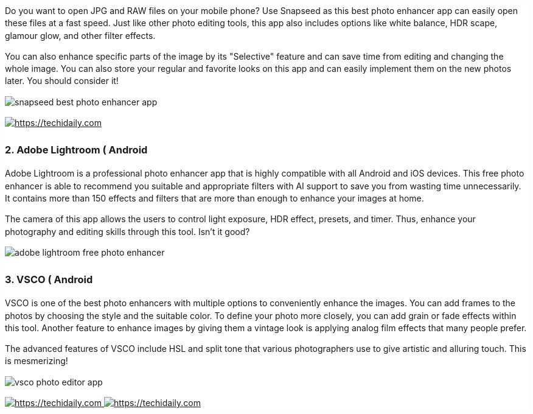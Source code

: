 Do you want to open JPG and RAW files on your mobile phone? Use Snapseed as this best photo enhancer app can easily open these files at a fast speed. Just like other photo editing tools, this app also includes options like white balance, HDR scape, glamour glow, and other filter effects.

You can also enhance specific parts of the image by its "Selective" feature and can save time from editing and changing the whole image. You can also store your regular and favorite looks on this app and can easily implement them on the new photos later. You should consider it!

![snapseed best photo enhancer app](https://images.wondershare.com/filmora/article-images/2022/best-free-photo-enhancer-6.jpg)


<a href="https://laganoo.pxf.io/c/5597632/1657386/16446" target="_top" id="1657386">
  <img src="//a.impactradius-go.com/display-ad/16446-1657386" border="0" alt="https://techidaily.com" width="728" height="90"/>
</a>
<img height="0" width="0" src="https://laganoo.pxf.io/i/5597632/1657386/16446" style="position:absolute;visibility:hidden;" border="0" />

### 2\. Adobe Lightroom ( Android

Adobe Lightroom is a professional photo enhancer app that is highly compatible with all Android and iOS devices. This free photo enhancer is able to recommend you suitable and appropriate filters with AI support to save you from wasting time unnecessarily. It contains more than 150 effects and filters that are more than enough to enhance your images at home.

The camera of this app allows the users to control light exposure, HDR effect, presets, and timer. Thus, enhance your photography and editing skills through this tool. Isn’t it good?

![adobe lightroom free photo enhancer](https://images.wondershare.com/filmora/article-images/2022/best-free-photo-enhancer-7.jpg)

### 3\. VSCO ( Android

VSCO is one of the best photo enhancers with multiple options to conveniently enhance the images. You can add frames to the photos by choosing the style and the suitable color. To define your photo more closely, you can add grain or fade effects within this tool. Another feature to enhance images by giving them a vintage look is applying analog film effects that many people prefer.

The advanced features of VSCO include HSL and split tone that various photographers use to give artistic and alluring touch. This is mesmerizing!

![vsco photo editor app](https://images.wondershare.com/filmora/article-images/2022/best-free-photo-enhancer-8.jpg)


<a href="https://imp.i357552.net/c/5597632/1061528/11832" target="_top" id="1061528">
  <img src="//a.impactradius-go.com/display-ad/11832-1061528" border="0" alt="https://techidaily.com" width="728" height="90"/>
</a>
<img height="0" width="0" src="https://imp.i357552.net/i/5597632/1061528/11832" style="position:absolute;visibility:hidden;" border="0" />


<a href="https://versadesk.pxf.io/c/5597632/1828647/21290" target="_top" id="1828647">
  <img src="//a.impactradius-go.com/display-ad/21290-1828647" border="0" alt="https://techidaily.com" width="728" height="90"/>
</a>
<img height="0" width="0" src="https://versadesk.pxf.io/i/5597632/1828647/21290" style="position:absolute;visibility:hidden;" border="0" />
